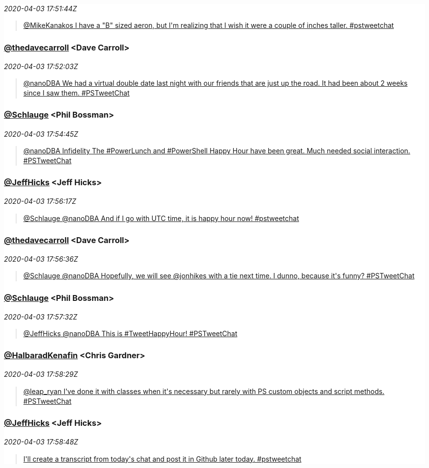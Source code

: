 *2020-04-03 17:51:44Z*
> [@MikeKanakos I have a "B" sized aeron, but I'm realizing that I wish it were a couple of inches taller. #pstweetchat](https://twitter.com/AspenForester/status/1246133297887019009)

### [@thedavecarroll](https://twitter.com/thedavecarroll) \<Dave Carroll\>

*2020-04-03 17:52:03Z*
> [@nanoDBA We had a virtual double date last night with our friends that are just up the road. It had been about 2 weeks since I saw them. #PSTweetChat](https://twitter.com/thedavecarroll/status/1246133375347363841)

### [@Schlauge](https://twitter.com/Schlauge) \<Phil Bossman\>

*2020-04-03 17:54:45Z*
> [@nanoDBA Infidelity The #PowerLunch and #PowerShell Happy Hour have been great. Much needed social interaction. #PSTweetChat](https://twitter.com/Schlauge/status/1246134053826433025)

### [@JeffHicks](https://twitter.com/JeffHicks) \<Jeff Hicks\>

*2020-04-03 17:56:17Z*
> [@Schlauge @nanoDBA And if I go with UTC time, it is happy hour now! #pstweetchat](https://twitter.com/JeffHicks/status/1246134441619197953)

### [@thedavecarroll](https://twitter.com/thedavecarroll) \<Dave Carroll\>

*2020-04-03 17:56:36Z*
> [@Schlauge @nanoDBA Hopefully, we will see @jonhikes with a tie next time. I dunno, because it's funny? #PSTweetChat](https://twitter.com/thedavecarroll/status/1246134521222901762)

### [@Schlauge](https://twitter.com/Schlauge) \<Phil Bossman\>

*2020-04-03 17:57:32Z*
> [@JeffHicks @nanoDBA This is #TweetHappyHour! #PSTweetChat](https://twitter.com/Schlauge/status/1246134757286649856)

### [@HalbaradKenafin](https://twitter.com/HalbaradKenafin) \<Chris Gardner\>

*2020-04-03 17:58:29Z*
> [@leap_ryan I've done it with classes when it's necessary but rarely with PS custom objects and script methods. #PSTweetChat](https://twitter.com/HalbaradKenafin/status/1246134993916768256)

### [@JeffHicks](https://twitter.com/JeffHicks) \<Jeff Hicks\>

*2020-04-03 17:58:48Z*
> [I'll create a transcript from today's chat and post it in Github later today. #pstweetchat](https://twitter.com/JeffHicks/status/1246135075034595331)
